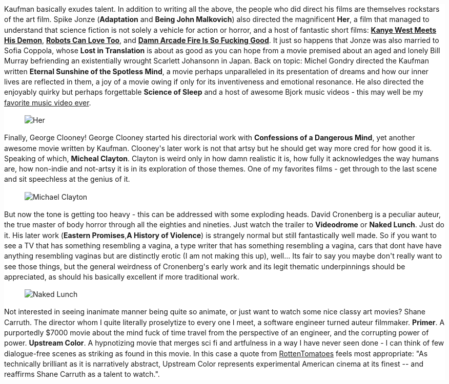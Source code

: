 Kaufman basically exudes talent. In addition to writing all the above, the people who did direct his films are themselves rockstars of the art film. Spike Jonze (**Adaptation** and **Being John Malkovich**) also directed the magnificent **Her**, a film that managed to understand that science fiction is not solely a vehicle for action or horror, and a host of fantastic short films: [**Kanye West Meets His Demon**](http://www.youtube.com/watch?v=e-0siK1w3eM), [**Robots Can Love Too**](http://www.youtube.com/watch?v=6OY1EXZt4ok), and [**Damn Arcade Fire Is So Fucking Good**](http://www.youtube.com/watch?v=5Euj9f3gdyM). It just so happens that Jonze was also married to Sofia Coppola, whose **Lost in Translation** is about as good as you can hope from a movie premised about an aged and lonely Bill Murray befriending an existentially wrought Scarlett Johansonn in Japan. Back on topic: Michel Gondry directed the Kaufman written **Eternal Sunshine of the Spotless Mind**, a movie perhaps unparalleled in its presentation of dreams and how our inner lives are reflected in them, a joy of a movie owing if only for its inventiveness and emotional resonance. He also directed the enjoyably quirky but perhaps forgettable **Science of Sleep** and a host of awesome Bjork music videos - this may well be my [favorite music video ever](http://www.youtube.com/watch?v=4z7NN4n8CTY). 

<figure>
    <img class="postimage" src="https://draftin.com:443/images/33189?token=PgQT7iBEszRhPobAfIVpi0MhbFFyXJzPZb6_ccAE3OSgl-QLcoD-zng2LgsK_dNAiMyVVDsdiu07iUFUYaPX17g" alt="Her"/>     
</figure>

Finally, George Clooney! George Clooney started his directorial work with **Confessions of a Dangerous Mind**, yet another awesome movie written by Kaufman. Clooney's later work is not that artsy but he should get way more cred for how good it is. Speaking of which, **Micheal Clayton**. Clayton is weird only in how damn realistic it is, how fully it acknowledges the way humans are, how non-indie and not-artsy it is in its exploration of those themes. One of my favorites films - get through to the last scene and sit speechless at the genius of it.

<figure>
    <img class="postimage" src="https://draftin.com:443/images/33188?token=QVHSTbQt9CQjDuFB9ksPQMtljyhytFPppxoiXTY4BOu-_AjGPE7yS7AKrfL6y0hJpGRIxht5T7OwXcGTIOh0wfY" alt="Michael Clayton"/>     
</figure>

But now the tone is getting too heavy - this can be addressed with some exploding heads. David Cronenberg is a peculiar auteur, the true master of body horror through all the eighties and nineties. Just watch the trailer to **Videodrome** or **Naked Lunch**. Just do it. His later work (**Eastern Promises**,**A History of Violence**) is strangely normal but still fantastically well made. So if you want to see a TV that has something resembling a vagina, a type writer that has something resembling a vagina, cars that dont have have anything resembling vaginas but are distinctly erotic (I am not making this up), well... Its fair to say you maybe don't really want to see those things, but the general weirdness of Cronenberg's early work and its legit thematic underpinnings should be appreciated, as should his basically excellent if more traditional work.

<figure>
    <img class="postimage" src="https://draftin.com:443/images/33244?token=i40M6GIXvMVU8g9GXre0s2Sc0nsmSC7ZaA-jjYa5vb868IpeWbBXFl33n1szTAYyCSyUpY5RWrwHM_N7RKASZjo" alt="Naked Lunch"/>     
</figure>

Not interested in seeing inanimate manner being quite so animate, or just want to watch some nice classy art movies? Shane Carruth. The director whom I quite literally proselytize to every one I meet, a software engineer turned auteur filmmaker. **Primer**. A purportedly $7000 movie about the mind fuck of time travel from the perspective of an engineer, and the corrupting power of power. **Upstream Color**. A hypnotizing movie that merges sci fi and artfulness in a way I have never seen done - I can think of few dialogue-free scenes as striking as found in this movie. In this case a quote from [RottenTomatoes](http://www.rottentomatoes.com/m/upstream_color/) feels most appropriate: "As technically brilliant as it is narratively abstract, Upstream Color represents experimental American cinema at its finest -- and reaffirms Shane Carruth as a talent to watch.".
